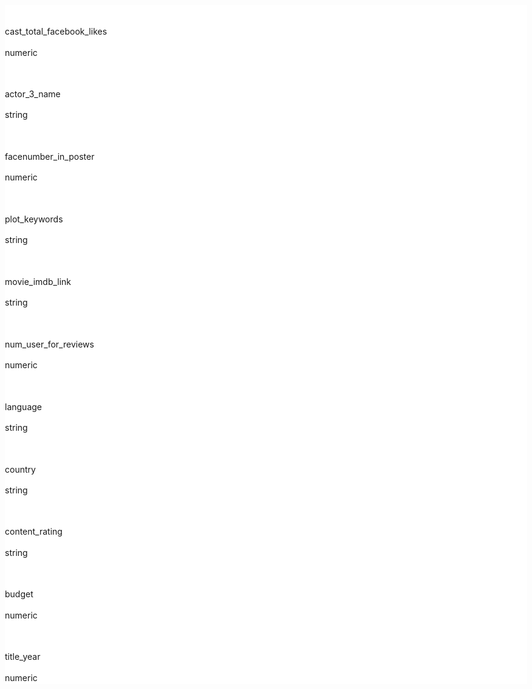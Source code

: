 <br> 

cast_total_facebook_likes

numeric

<br> 

actor_3_name

string

<br> 

facenumber_in_poster

numeric

<br>

plot_keywords

string

<br> 

movie_imdb_link

string

<br> 

num_user_for_reviews

numeric

<br> 

language

string

<br>

country

string

<br>

content_rating

string

<br>

budget

numeric

<br>

title_year

numeric
